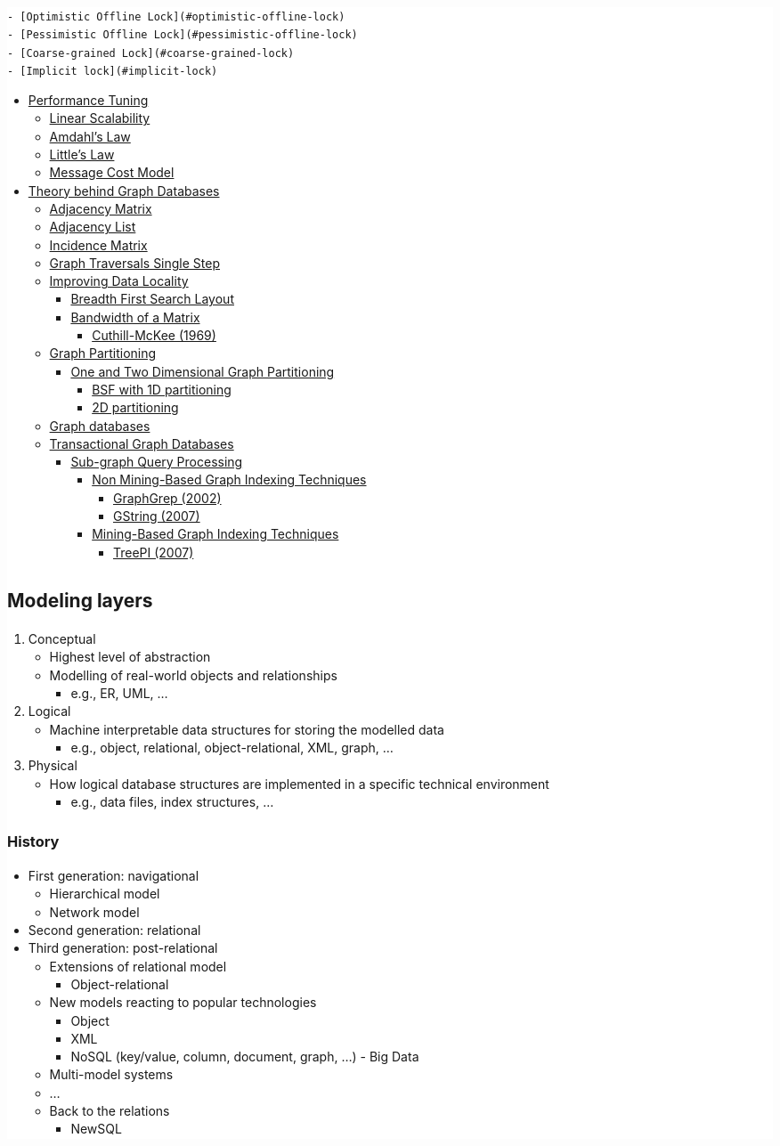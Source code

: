     - [Optimistic Offline Lock](#optimistic-offline-lock)
    - [Pessimistic Offline Lock](#pessimistic-offline-lock)
    - [Coarse-grained Lock](#coarse-grained-lock)
    - [Implicit lock](#implicit-lock)
  - [Performance Tuning](#performance-tuning)
    - [Linear Scalability](#linear-scalability)
    - [Amdahl’s Law](#amdahls-law)
    - [Little’s Law](#littles-law)
    - [Message Cost Model](#message-cost-model)
  - [Theory behind Graph Databases](#theory-behind-graph-databases)
    - [Adjacency Matrix](#adjacency-matrix)
    - [Adjacency List](#adjacency-list)
    - [Incidence Matrix](#incidence-matrix)
    - [Graph Traversals Single Step](#graph-traversals-single-step)
    - [Improving Data Locality](#improving-data-locality)
      - [Breadth First Search Layout](#breadth-first-search-layout)
      - [Bandwidth of a Matrix](#bandwidth-of-a-matrix)
        - [Cuthill-McKee (1969)](#cuthill-mckee-1969)
    - [Graph Partitioning](#graph-partitioning)
      - [One and Two Dimensional Graph Partitioning](#one-and-two-dimensional-graph-partitioning)
        - [BSF with 1D partitioning](#bsf-with-1d-partitioning)
        - [2D partitioning](#2d-partitioning)
    - [Graph databases](#graph-databases-2)
    - [Transactional Graph Databases](#transactional-graph-databases)
      - [Sub-graph Query Processing](#sub-graph-query-processing)
        - [Non Mining-Based Graph Indexing Techniques](#non-mining-based-graph-indexing-techniques)
          - [GraphGrep (2002)](#graphgrep-2002)
          - [GString (2007)](#gstring-2007)
        - [Mining-Based Graph Indexing Techniques](#mining-based-graph-indexing-techniques)
          - [TreePI (2007)](#treepi-2007)



## Modeling layers

1. Conceptual
   - Highest level of abstraction
   - Modelling of real-world objects and relationships
     - e.g., ER, UML, …
2. Logical
   - Machine interpretable data structures for storing the modelled data
     - e.g., object, relational, object-relational, XML, graph, …
3. Physical
   - How logical database structures are implemented in a specific technical environment
     - e.g., data files, index structures, …

### History


 - First generation: navigational
   - Hierarchical model
   - Network model
 - Second generation: relational
 - Third generation: post-relational
   - Extensions of relational model
     - Object-relational
   - New models reacting to popular technologies
     - Object
     - XML
     - NoSQL (key/value, column, document, graph, …) - Big Data
   - Multi-model systems
   - …
   - Back to the relations
     - NewSQL
